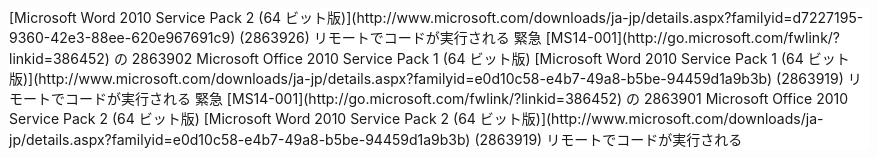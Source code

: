 </td>
<td style="border:1px solid black;">
[Microsoft Word 2010 Service Pack 2 (64 ビット版)](http://www.microsoft.com/downloads/ja-jp/details.aspx?familyid=d7227195-9360-42e3-88ee-620e967691c9)  
(2863926)

</td>
<td style="border:1px solid black;">
リモートでコードが実行される

</td>
<td style="border:1px solid black;">
緊急

</td>
<td style="border:1px solid black;">
[MS14-001](http://go.microsoft.com/fwlink/?linkid=386452) の 2863902

</td>
</tr>
<tr>
<td style="border:1px solid black;">
Microsoft Office 2010 Service Pack 1 (64 ビット版)

</td>
<td style="border:1px solid black;">
[Microsoft Word 2010 Service Pack 1 (64 ビット版)](http://www.microsoft.com/downloads/ja-jp/details.aspx?familyid=e0d10c58-e4b7-49a8-b5be-94459d1a9b3b)  
(2863919)

</td>
<td style="border:1px solid black;">
リモートでコードが実行される

</td>
<td style="border:1px solid black;">
緊急

</td>
<td style="border:1px solid black;">
[MS14-001](http://go.microsoft.com/fwlink/?linkid=386452) の 2863901

</td>
</tr>
<tr>
<td style="border:1px solid black;">
Microsoft Office 2010 Service Pack 2 (64 ビット版)

</td>
<td style="border:1px solid black;">
[Microsoft Word 2010 Service Pack 2 (64 ビット版)](http://www.microsoft.com/downloads/ja-jp/details.aspx?familyid=e0d10c58-e4b7-49a8-b5be-94459d1a9b3b)  
(2863919)

</td>
<td style="border:1px solid black;">
リモートでコードが実行される
